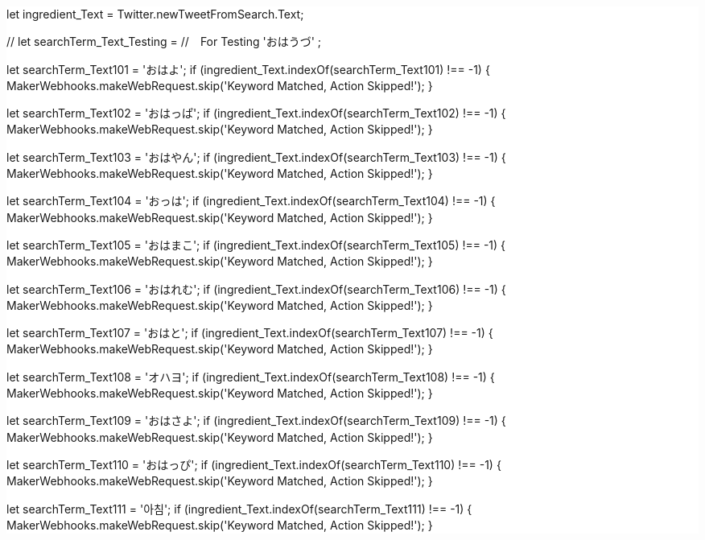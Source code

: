 let ingredient_Text = Twitter.newTweetFromSearch.Text;

// let searchTerm_Text_Testing =
//　For Testing  'おはうづ' ;

let searchTerm_Text101 = 'おはよ';
if (ingredient_Text.indexOf(searchTerm_Text101) !== -1) {
  MakerWebhooks.makeWebRequest.skip('Keyword Matched, Action Skipped!');
}

let searchTerm_Text102 = 'おはっぱ';
if (ingredient_Text.indexOf(searchTerm_Text102) !== -1) {
  MakerWebhooks.makeWebRequest.skip('Keyword Matched, Action Skipped!');
}

let searchTerm_Text103 = 'おはやん';
if (ingredient_Text.indexOf(searchTerm_Text103) !== -1) {
  MakerWebhooks.makeWebRequest.skip('Keyword Matched, Action Skipped!');
}

let searchTerm_Text104 = 'おっは';
if (ingredient_Text.indexOf(searchTerm_Text104) !== -1) {
  MakerWebhooks.makeWebRequest.skip('Keyword Matched, Action Skipped!');
}

let searchTerm_Text105 = 'おはまこ';
if (ingredient_Text.indexOf(searchTerm_Text105) !== -1) {
  MakerWebhooks.makeWebRequest.skip('Keyword Matched, Action Skipped!');
}

let searchTerm_Text106 = 'おはれむ';
if (ingredient_Text.indexOf(searchTerm_Text106) !== -1) {
  MakerWebhooks.makeWebRequest.skip('Keyword Matched, Action Skipped!');
}

let searchTerm_Text107 = 'おはと';
if (ingredient_Text.indexOf(searchTerm_Text107) !== -1) {
  MakerWebhooks.makeWebRequest.skip('Keyword Matched, Action Skipped!');
}

let searchTerm_Text108 = 'オハヨ';
if (ingredient_Text.indexOf(searchTerm_Text108) !== -1) {
  MakerWebhooks.makeWebRequest.skip('Keyword Matched, Action Skipped!');
}

let searchTerm_Text109 = 'おはさよ';
if (ingredient_Text.indexOf(searchTerm_Text109) !== -1) {
  MakerWebhooks.makeWebRequest.skip('Keyword Matched, Action Skipped!');
}

let searchTerm_Text110 = 'おはっぴ';
if (ingredient_Text.indexOf(searchTerm_Text110) !== -1) {
  MakerWebhooks.makeWebRequest.skip('Keyword Matched, Action Skipped!');
}

let searchTerm_Text111 = '아침';
if (ingredient_Text.indexOf(searchTerm_Text111) !== -1) {
  MakerWebhooks.makeWebRequest.skip('Keyword Matched, Action Skipped!');
}
